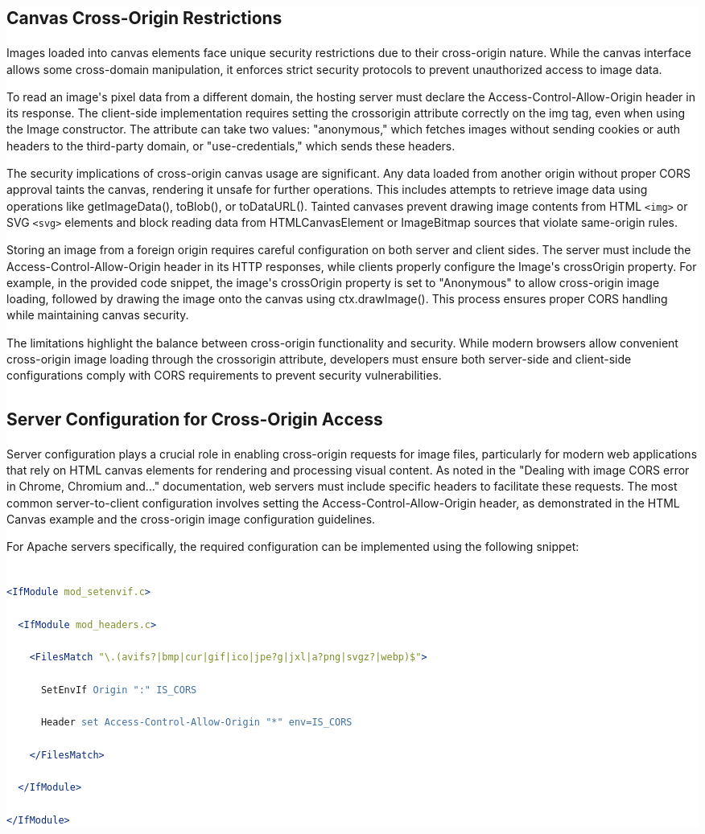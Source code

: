 
## Canvas Cross-Origin Restrictions

Images loaded into canvas elements face unique security restrictions due to their cross-origin nature. While the canvas interface allows some cross-domain manipulation, it enforces strict security protocols to prevent unauthorized access to image data.

To read an image's pixel data from a different domain, the hosting server must declare the Access-Control-Allow-Origin header in its response. The client-side implementation requires setting the crossorigin attribute correctly on the img tag, even when using the Image constructor. The attribute can take two values: "anonymous," which fetches images without sending cookies or auth headers to the third-party domain, or "use-credentials," which sends these headers.

The security implications of cross-origin canvas usage are significant. Any data loaded from another origin without proper CORS approval taints the canvas, rendering it unsafe for further operations. This includes attempts to retrieve image data using operations like getImageData(), toBlob(), or toDataURL(). Tainted canvases prevent drawing image contents from HTML `<img>` or SVG `<svg>` elements and block reading data from HTMLCanvasElement or ImageBitmap sources that violate same-origin rules.

Storing an image from a foreign origin requires careful configuration on both server and client sides. The server must include the Access-Control-Allow-Origin header in its HTTP responses, while clients properly configure the Image's crossOrigin property. For example, in the provided code snippet, the image's crossOrigin property is set to "Anonymous" to allow cross-origin image loading, followed by drawing the image onto the canvas using ctx.drawImage(). This process ensures proper CORS handling while maintaining canvas security.

The limitations highlight the balance between cross-origin functionality and security. While modern browsers allow convenient cross-origin image loading through the crossorigin attribute, developers must ensure both server-side and client-side configurations comply with CORS requirements to prevent security vulnerabilities.


## Server Configuration for Cross-Origin Access

Server configuration plays a crucial role in enabling cross-origin requests for image files, particularly for modern web applications that rely on HTML canvas elements for rendering and processing visual content. As noted in the "Dealing with image CORS error in Chrome, Chromium and..." documentation, web servers must include specific headers to facilitate these requests. The most common server-to-client configuration involves setting the Access-Control-Allow-Origin header, as demonstrated in the HTML Canvas example and the cross-origin image configuration guidelines.

For Apache servers specifically, the required configuration can be implemented using the following snippet:

```apache

<IfModule mod_setenvif.c>

  <IfModule mod_headers.c>

    <FilesMatch "\.(avifs?|bmp|cur|gif|ico|jpe?g|jxl|a?png|svgz?|webp)$">

      SetEnvIf Origin ":" IS_CORS

      Header set Access-Control-Allow-Origin "*" env=IS_CORS

    </FilesMatch>

  </IfModule>

</IfModule>

```
